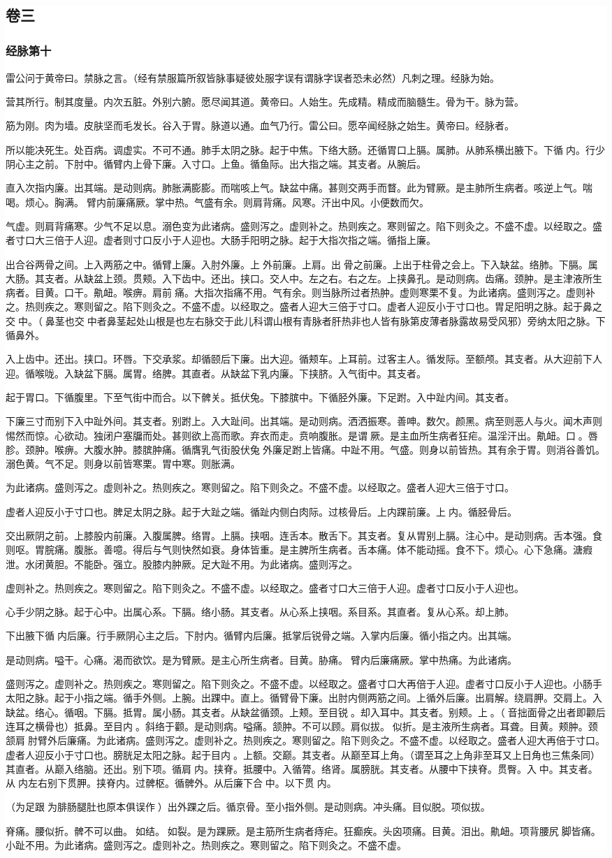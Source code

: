 ## 卷三  

### 经脉第十  

雷公问于黄帝曰。禁脉之言。（经有禁服篇所叙皆脉事疑彼处服字误有谓脉字误者恐未必然）凡刺之理。经脉为始。  

营其所行。制其度量。内次五脏。外别六腑。愿尽闻其道。黄帝曰。人始生。先成精。精成而脑髓生。骨为干。脉为营。  

筋为刚。肉为墙。皮肤坚而毛发长。谷入于胃。脉道以通。血气乃行。雷公曰。愿卒闻经脉之始生。黄帝曰。经脉者。  

所以能决死生。处百病。调虚实。不可不通。肺手太阴之脉。起于中焦。下络大肠。还循胃口上膈。属肺。从肺系横出腋下。下循 内。行少阴心主之前。下肘中。循臂内上骨下廉。入寸口。上鱼。循鱼际。出大指之端。其支者。从腕后。  

直入次指内廉。出其端。是动则病。肺胀满膨膨。而喘咳上气。缺盆中痛。甚则交两手而瞀。此为臂厥。是主肺所生病者。咳逆上气。喘喝。烦心。胸满。 臂内前廉痛厥。掌中热。气盛有余。则肩背痛。风寒。汗出中风。小便数而欠。  

气虚。则肩背痛寒。少气不足以息。溺色变为此诸病。盛则泻之。虚则补之。热则疾之。寒则留之。陷下则灸之。不盛不虚。以经取之。盛者寸口大三倍于人迎。虚者则寸口反小于人迎也。大肠手阳明之脉。起于大指次指之端。循指上廉。  

出合谷两骨之间。上入两筋之中。循臂上廉。入肘外廉。上 外前廉。上肩。出 骨之前廉。上出于柱骨之会上。下入缺盆。络肺。下膈。属大肠。其支者。从缺盆上颈。贯颊。入下齿中。还出。挟口。交人中。左之右。右之左。上挟鼻孔。是动则病。齿痛。颈肿。是主津液所生病者。目黄。口干。鼽衄。喉痹。肩前 痛。大指次指痛不用。气有余。则当脉所过者热肿。虚则寒栗不复。为此诸病。盛则泻之。虚则补之。热则疾之。寒则留之。陷下则灸之。不盛不虚。以经取之。盛者人迎大三倍于寸口。虚者人迎反小于寸口也。胃足阳明之脉。起于鼻之交 中。（ 鼻茎也交 中者鼻茎起处山根是也左右脉交于此儿科谓山根有青脉者肝热非也人皆有脉第皮薄者脉露故易受风邪）旁纳太阳之脉。下循鼻外。  

入上齿中。还出。挟口。环唇。下交承浆。却循颐后下廉。出大迎。循颊车。上耳前。过客主人。循发际。至额颅。其支者。从大迎前下人迎。循喉咙。入缺盆下膈。属胃。络脾。其直者。从缺盆下乳内廉。下挟脐。入气街中。其支者。  

起于胃口。下循腹里。下至气街中而合。以下髀关。抵伏兔。下膝膑中。下循胫外廉。下足跗。入中趾内间。其支者。  

下廉三寸而别下入中趾外间。其支者。别跗上。入大趾间。出其端。是动则病。洒洒振寒。善呻。数欠。颜黑。病至则恶人与火。闻木声则惕然而惊。心欲动。独闭户塞牖而处。甚则欲上高而歌。弃衣而走。贲响腹胀。是谓 厥。是主血所生病者狂疟。温淫汗出。鼽衄。口 。唇胗。颈肿。喉痹。大腹水肿。膝膑肿痛。循膺乳气街股伏兔 外廉足跗上皆痛。中趾不用。气盛。则身以前皆热。其有余于胃。则消谷善饥。溺色黄。气不足。则身以前皆寒栗。胃中寒。则胀满。  

为此诸病。盛则泻之。虚则补之。热则疾之。寒则留之。陷下则灸之。不盛不虚。以经取之。盛者人迎大三倍于寸口。  

虚者人迎反小于寸口也。脾足太阴之脉。起于大趾之端。循趾内侧白肉际。过核骨后。上内踝前廉。上 内。循胫骨后。  

交出厥阴之前。上膝股内前廉。入腹属脾。络胃。上膈。挟咽。连舌本。散舌下。其支者。复从胃别上膈。注心中。是动则病。舌本强。食则呕。胃脘痛。腹胀。善噫。得后与气则快然如衰。身体皆重。是主脾所生病者。舌本痛。体不能动摇。食不下。烦心。心下急痛。溏瘕泄。水闭黄胆。不能卧。强立。股膝内肿厥。足大趾不用。为此诸病。盛则泻之。  

虚则补之。热则疾之。寒则留之。陷下则灸之。不盛不虚。以经取之。盛者寸口大三倍于人迎。虚者寸口反小于人迎也。  

心手少阴之脉。起于心中。出属心系。下膈。络小肠。其支者。从心系上挟咽。系目系。其直者。复从心系。却上肺。  

下出腋下循 内后廉。行手厥阴心主之后。下肘内。循臂内后廉。抵掌后锐骨之端。入掌内后廉。循小指之内。出其端。  

是动则病。嗌干。心痛。渴而欲饮。是为臂厥。是主心所生病者。目黄。胁痛。 臂内后廉痛厥。掌中热痛。为此诸病。  

盛则泻之。虚则补之。热则疾之。寒则留之。陷下则灸之。不盛不虚。以经取之。盛者寸口大再倍于人迎。虚者寸口反小于人迎也。小肠手太阳之脉。起于小指之端。循手外侧。上腕。出踝中。直上。循臂骨下廉。出肘内侧两筋之间。上循外后廉。出肩解。绕肩胛。交肩上。入缺盆。络心。循咽。下膈。抵胃。属小肠。其支者。从缺盆循颈。上颊。至目锐 。却入耳中。其支者。别颊。上 。（ 音拙面骨之出者即颧后连耳之横骨也）抵鼻。至目内 。斜络于颧。是动则病。嗌痛。颔肿。不可以顾。肩似拔。 似折。是主液所生病者。耳聋。目黄。颊肿。颈颔肩 肘臂外后廉痛。为此诸病。盛则泻之。虚则补之。热则疾之。寒则留之。陷下则灸之。不盛不虚。以经取之。盛者人迎大再倍于寸口。虚者人迎反小于寸口也。膀胱足太阳之脉。起于目内 。上额。交巅。其支者。从巅至耳上角。（谓至耳之上角非至耳又上日角也三焦条同）其直者。从巅入络脑。还出。别下项。循肩 内。挟脊。抵腰中。入循膂。络肾。属膀胱。其支者。从腰中下挟脊。贯臀。入 中。其支者。从 内左右别下贯胛。挟脊内。过髀枢。循髀外。从后廉下合 中。以下贯 内。  

（为足跟 为腓肠腿肚也原本俱误作 ）出外踝之后。循京骨。至小指外侧。是动则病。冲头痛。目似脱。项似拔。  

脊痛。腰似折。髀不可以曲。 如结。 如裂。是为踝厥。是主筋所生病者痔疟。狂癫疾。头囟项痛。目黄。泪出。鼽衄。项背腰尻 脚皆痛。小趾不用。为此诸病。盛则泻之。虚则补之。热则疾之。寒则留之。陷下则灸之。不盛不虚。  
